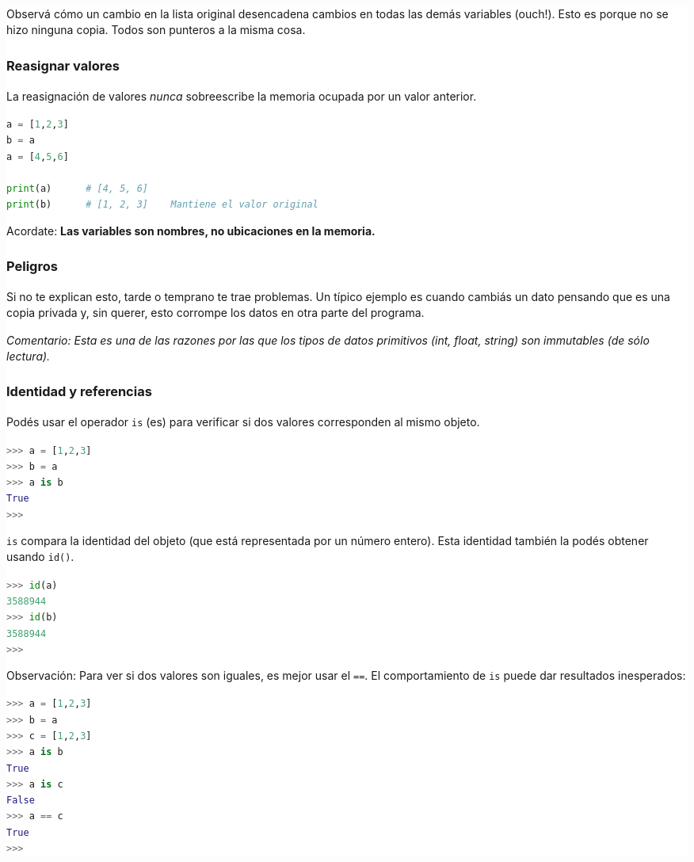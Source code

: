 Observá cómo un cambio en la lista original desencadena cambios en todas las demás variables (ouch!). Esto es porque no se hizo ninguna copia. Todos son punteros a la misma cosa.

### Reasignar valores

La reasignación de valores *nunca* sobreescribe la memoria ocupada por un valor anterior.

```python
a = [1,2,3]
b = a
a = [4,5,6]

print(a)      # [4, 5, 6]
print(b)      # [1, 2, 3]    Mantiene el valor original
```

Acordate: **Las variables son nombres, no ubicaciones en la memoria.**

### Peligros

Si no te explican esto, tarde o temprano te trae problemas. Un típico ejemplo es cuando cambiás un dato pensando que es una copia privada y, sin querer, esto corrompe los datos en otra parte del programa.

*Comentario: Esta es una de las razones por las que los tipos de datos primitivos (int,  float, string) son immutables (de sólo lectura).*

### Identidad y referencias

Podés usar el operador `is` (es) para verificar si dos valores corresponden al mismo objeto.

```python
>>> a = [1,2,3]
>>> b = a
>>> a is b
True
>>>
```

`is` compara la identidad del objeto (que está representada por un número entero). Esta identidad también la podés obtener usando `id()`.

```python
>>> id(a)
3588944
>>> id(b)
3588944
>>>
```

Observación: Para ver si dos valores son iguales, es mejor usar el `==`. El comportamiento de `is` puede dar resultados inesperados:

```python
>>> a = [1,2,3]
>>> b = a
>>> c = [1,2,3]
>>> a is b
True
>>> a is c
False
>>> a == c
True
>>>
```
